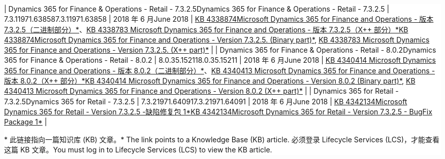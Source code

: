 | <span data-ttu-id="621f9-134">Dynamics 365 for Finance & Operations - Retail - 7.3.2.5</span><span class="sxs-lookup"><span data-stu-id="621f9-134">Dynamics 365 for Finance & Operations - Retail - 7.3.2.5</span></span> | <span data-ttu-id="621f9-135">7.3.11971.63858</span><span class="sxs-lookup"><span data-stu-id="621f9-135">7.3.11971.63858</span></span>    | <span data-ttu-id="621f9-136">2018 年 6 月</span><span class="sxs-lookup"><span data-stu-id="621f9-136">June 2018</span></span> | <span data-ttu-id="621f9-137">[KB 4338874Microsoft Dynamics 365 for Finance and Operations - 版本 7.3.2.5（二进制部分）\*](https://fix.lcs.dynamics.com/Issue/Details?kb=4338874&bugId=215661&qc=3be6aa965366d67b6a50d8884709fae621ca40fe778f2d0d7482ea4b6f4ed8a2)、[KB 4338783 Microsoft Dynamics 365 for Finance and Operations - 版本 7.3.2.5（X++ 部分）\*](https://fix.lcs.dynamics.com/Issue/Details?kb=4338783&bugId=215543&qc=3be6aa965366d67b6a50d8884709fae621ca40fe778f2d0d7482ea4b6f4ed8a2)</span><span class="sxs-lookup"><span data-stu-id="621f9-137">[KB 4338874Microsoft Dynamics 365 for Finance and Operations - Version 7.3.2.5. (Binary part)\*](https://fix.lcs.dynamics.com/Issue/Details?kb=4338874&bugId=215661&qc=3be6aa965366d67b6a50d8884709fae621ca40fe778f2d0d7482ea4b6f4ed8a2), [KB 4338783 Microsoft Dynamics 365 for Finance and Operations - Version 7.3.2.5. (X++ part)\*](https://fix.lcs.dynamics.com/Issue/Details?kb=4338783&bugId=215543&qc=3be6aa965366d67b6a50d8884709fae621ca40fe778f2d0d7482ea4b6f4ed8a2)</span></span> |
| <span data-ttu-id="621f9-138">Dynamics 365 for Finance & Operations - Retail - 8.0.2</span><span class="sxs-lookup"><span data-stu-id="621f9-138">Dynamics 365 for Finance & Operations - Retail - 8.0.2</span></span> |  <span data-ttu-id="621f9-139">8.0.35.15211</span><span class="sxs-lookup"><span data-stu-id="621f9-139">8.0.35.15211</span></span>    | <span data-ttu-id="621f9-140">2018 年 6 月</span><span class="sxs-lookup"><span data-stu-id="621f9-140">June 2018</span></span> | <span data-ttu-id="621f9-141">[KB 4340414 Microsoft Dynamics 365 for Finance and Operations - 版本 8.0.2（二进制部分）\*](https://fix.lcs.dynamics.com/Issue/Details?kb=4340414&bugId=219341&qc=e2713468c8e09c07d63f960acde805dd89f05409b2f44f8d47ba8b4d8d24491b)、[KB 4340413 Microsoft Dynamics 365 for Finance and Operations - 版本 8.0.2（X++ 部分）\*](https://fix.lcs.dynamics.com/Issue/Details?kb=4340413&bugId=219344&qc=977f9cae5b13b9ed618351108bfb5f02e8d0366a28ed0d99a472d9c9941560a3)</span><span class="sxs-lookup"><span data-stu-id="621f9-141">[KB 4340414 Microsoft Dynamics 365 for Finance and Operations - Version 8.0.2 (Binary part)\*](https://fix.lcs.dynamics.com/Issue/Details?kb=4340414&bugId=219341&qc=e2713468c8e09c07d63f960acde805dd89f05409b2f44f8d47ba8b4d8d24491b), [KB 4340413 Microsoft Dynamics 365 for Finance and Operations - Version 8.0.2 (X++ part)\*](https://fix.lcs.dynamics.com/Issue/Details?kb=4340413&bugId=219344&qc=977f9cae5b13b9ed618351108bfb5f02e8d0366a28ed0d99a472d9c9941560a3)</span></span> |
| <span data-ttu-id="621f9-142">Dynamics 365 for Retail - 7.3.2.5</span><span class="sxs-lookup"><span data-stu-id="621f9-142">Dynamics 365 for Retail - 7.3.2.5</span></span> |   <span data-ttu-id="621f9-143">7.3.21971.64091</span><span class="sxs-lookup"><span data-stu-id="621f9-143">7.3.21971.64091</span></span> | <span data-ttu-id="621f9-144">2018 年 6 月</span><span class="sxs-lookup"><span data-stu-id="621f9-144">June 2018</span></span> | [<span data-ttu-id="621f9-145">KB 4342134Microsoft Dynamics 365 for Retail - Version 7.3.2.5 -缺陷修复包 1\*</span><span class="sxs-lookup"><span data-stu-id="621f9-145">KB 4342134Microsoft Dynamics 365 for Retail - Version 7.3.2.5 - BugFix Package 1\*</span></span>](https://fix.lcs.dynamics.com/Issue/Details?kb=4342134&bugId=225730&qc=f3e2816c3b1434965bc738285fb40f4ad33661bdd853b799dca4c610608640af) |

<span data-ttu-id="621f9-146">\* 此链接指向一篇知识库 (KB) 文章。</span><span class="sxs-lookup"><span data-stu-id="621f9-146">\* The link points to a Knowledge Base (KB) article.</span></span> <span data-ttu-id="621f9-147">必须登录 Lifecycle Services (LCS)，才能查看这篇 KB 文章。</span><span class="sxs-lookup"><span data-stu-id="621f9-147">You must log in to Lifecycle Services (LCS) to view the KB article.</span></span>
